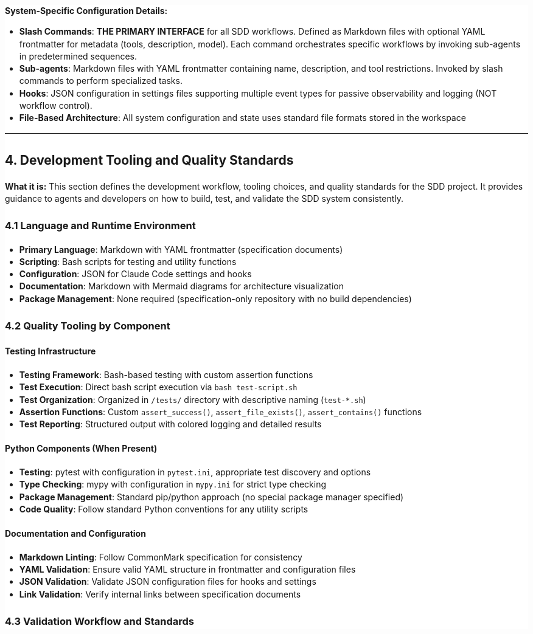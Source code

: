 
**System-Specific Configuration Details:**

- **Slash Commands**: **THE PRIMARY INTERFACE** for all SDD workflows. Defined as Markdown files with optional YAML frontmatter for metadata (tools, description, model). Each command orchestrates specific workflows by invoking sub-agents in predetermined sequences.
- **Sub-agents**: Markdown files with YAML frontmatter containing name, description, and tool restrictions. Invoked by slash commands to perform specialized tasks.
- **Hooks**: JSON configuration in settings files supporting multiple event types for passive observability and logging (NOT workflow control).
- **File-Based Architecture**: All system configuration and state uses standard file formats stored in the workspace

---

## 4. Development Tooling and Quality Standards

**What it is:** This section defines the development workflow, tooling choices, and quality standards for the SDD project. It provides guidance to agents and developers on how to build, test, and validate the SDD system consistently.

### 4.1 Language and Runtime Environment

* **Primary Language**: Markdown with YAML frontmatter (specification documents)
* **Scripting**: Bash scripts for testing and utility functions  
* **Configuration**: JSON for Claude Code settings and hooks
* **Documentation**: Markdown with Mermaid diagrams for architecture visualization
* **Package Management**: None required (specification-only repository with no build dependencies)

### 4.2 Quality Tooling by Component

#### Testing Infrastructure
* **Testing Framework**: Bash-based testing with custom assertion functions
* **Test Execution**: Direct bash script execution via `bash test-script.sh`  
* **Test Organization**: Organized in `/tests/` directory with descriptive naming (`test-*.sh`)
* **Assertion Functions**: Custom `assert_success()`, `assert_file_exists()`, `assert_contains()` functions
* **Test Reporting**: Structured output with colored logging and detailed results

#### Python Components (When Present)
* **Testing**: pytest with configuration in `pytest.ini`, appropriate test discovery and options
* **Type Checking**: mypy with configuration in `mypy.ini` for strict type checking
* **Package Management**: Standard pip/python approach (no special package manager specified)
* **Code Quality**: Follow standard Python conventions for any utility scripts

#### Documentation and Configuration
* **Markdown Linting**: Follow CommonMark specification for consistency
* **YAML Validation**: Ensure valid YAML structure in frontmatter and configuration files
* **JSON Validation**: Validate JSON configuration files for hooks and settings
* **Link Validation**: Verify internal links between specification documents

### 4.3 Validation Workflow and Standards
